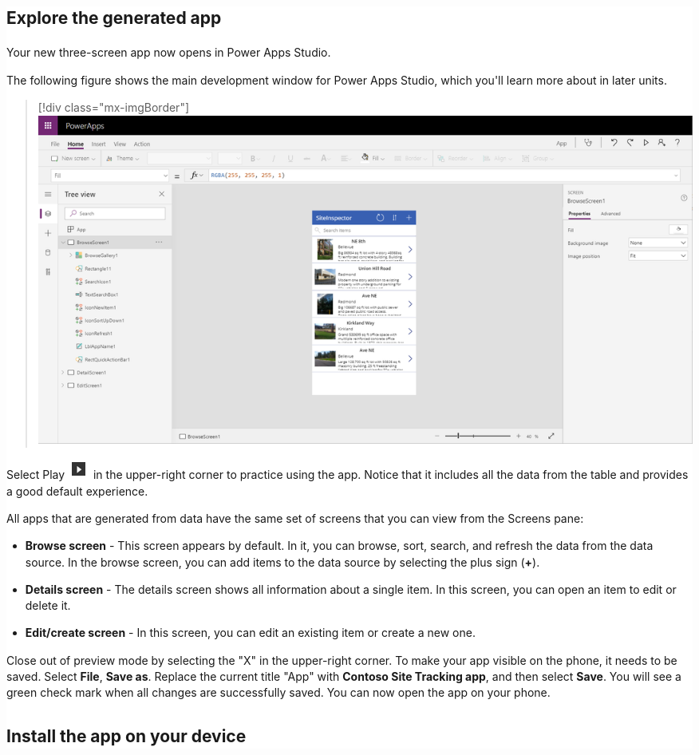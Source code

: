 ## Explore the generated app

Your new three-screen app now opens in Power Apps Studio.

The following figure shows the main development window for Power Apps Studio, which you'll learn more about in later units.  
> [!div class="mx-imgBorder"]
> ![App editor view](../media/power-apps-edit.png)

Select Play ![Start app preview arrow](../media/forward-arrow.png) in the upper-right corner to practice using the app. Notice that it includes all the data from the table and provides a good default experience.

All apps that are generated from data have the same set of screens that you can view from the Screens pane:

- **Browse screen** - This screen appears by default. In it, you can browse, sort, search, and refresh the data from the data source. In the browse screen, you can add items to the data source by selecting the plus sign (**+**).

- **Details screen** - The details screen shows all information about a single item. In this screen, you can open an item to edit or delete it.

- **Edit/create screen** - In this screen, you can edit an existing item or create a new one.

Close out of preview mode by selecting the "X" in the upper-right corner. To make your app visible on the phone, it needs to be saved. Select **File**, **Save as**. Replace the current title "App" with **Contoso Site Tracking app**, and then select **Save**. You will see a green check mark when all changes are successfully saved. You can now open the app on your phone.

## Install the app on your device
